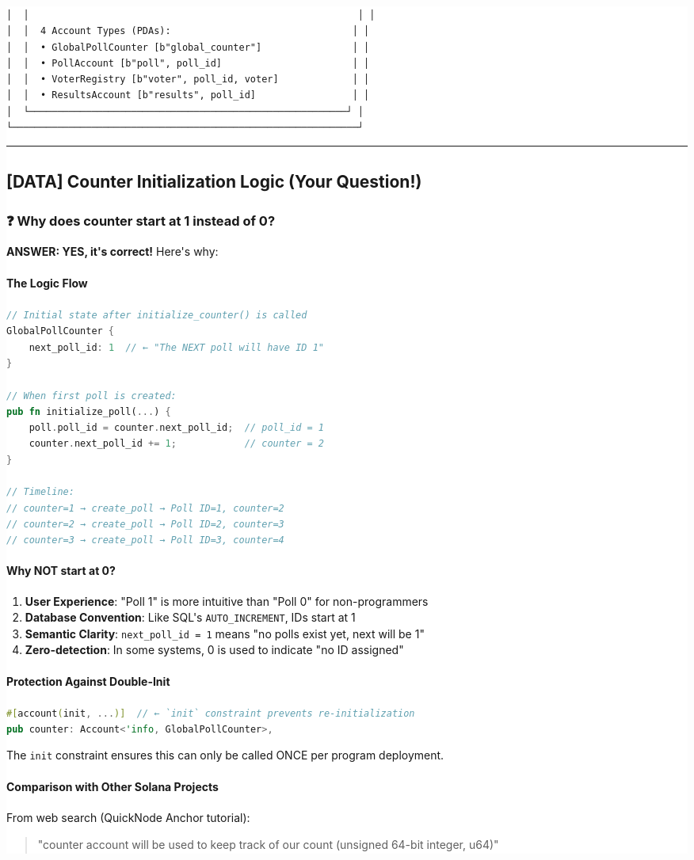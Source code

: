 ```
│  │                                                          │ │
│  │  4 Account Types (PDAs):                                │ │
│  │  • GlobalPollCounter [b"global_counter"]                │ │
│  │  • PollAccount [b"poll", poll_id]                       │ │
│  │  • VoterRegistry [b"voter", poll_id, voter]             │ │
│  │  • ResultsAccount [b"results", poll_id]                 │ │
│  └────────────────────────────────────────────────────────┘ │
└─────────────────────────────────────────────────────────────┘
```

---

## [DATA] Counter Initialization Logic (Your Question!)

### ❓ Why does counter start at 1 instead of 0?

**ANSWER: YES, it's correct!** Here's why:

#### The Logic Flow
```rust
// Initial state after initialize_counter() is called
GlobalPollCounter {
    next_poll_id: 1  // ← "The NEXT poll will have ID 1"
}

// When first poll is created:
pub fn initialize_poll(...) {
    poll.poll_id = counter.next_poll_id;  // poll_id = 1
    counter.next_poll_id += 1;            // counter = 2
}

// Timeline:
// counter=1 → create_poll → Poll ID=1, counter=2
// counter=2 → create_poll → Poll ID=2, counter=3
// counter=3 → create_poll → Poll ID=3, counter=4
```

#### Why NOT start at 0?
1. **User Experience**: "Poll 1" is more intuitive than "Poll 0" for non-programmers
2. **Database Convention**: Like SQL's `AUTO_INCREMENT`, IDs start at 1
3. **Semantic Clarity**: `next_poll_id = 1` means "no polls exist yet, next will be 1"
4. **Zero-detection**: In some systems, 0 is used to indicate "no ID assigned"

#### Protection Against Double-Init
```rust
#[account(init, ...)]  // ← `init` constraint prevents re-initialization
pub counter: Account<'info, GlobalPollCounter>,
```
The `init` constraint ensures this can only be called ONCE per program deployment.

#### Comparison with Other Solana Projects
From web search (QuickNode Anchor tutorial):
> "counter account will be used to keep track of our count (unsigned 64-bit integer, u64)"
